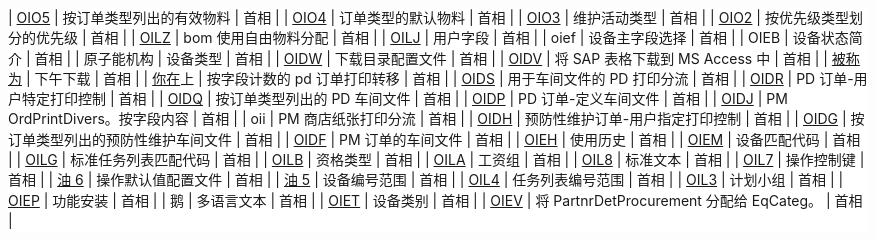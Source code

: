| [OIO5](/sap-tcode/?search=OIO5) | 按订单类型列出的有效物料 | 首相 |
| [OIO4](/sap-tcode/?search=OIO4) | 订单类型的默认物料 | 首相 |
| [OIO3](/sap-tcode/?search=OIO3) | 维护活动类型 | 首相 |
| [OIO2](/sap-tcode/?search=OIO2) | 按优先级类型划分的优先级 | 首相 |
| [OILZ](/sap-tcode/?search=OILZ) | bom 使用自由物料分配 | 首相 |
| [OILJ](/sap-tcode/?search=OILJ) | 用户字段 | 首相 |
| oief | 设备主字段选择 | 首相 |
| OIEB | 设备状态简介 | 首相 |
| 原子能机构 | 设备类型 | 首相 |
| [OIDW](/sap-tcode/?search=OIDW) | 下载目录配置文件 | 首相 |
| [OIDV](/sap-tcode/?search=OIDV) | 将 SAP 表格下载到 MS Access 中 | 首相 |
| [被称为](/sap-tcode/?search=OIDU) | 下午下载 | 首相 |
| [你在](/sap-tcode/?search=OIDT)上 | 按字段计数的 pd 订单打印转移 | 首相 |
| [OIDS](/sap-tcode/?search=OIDS) | 用于车间文件的 PD 打印分流 | 首相 |
| [OIDR](/sap-tcode/?search=OIDR) | PD 订单-用户特定打印控制 | 首相 |
| [OIDQ](/sap-tcode/?search=OIDQ) | 按订单类型列出的 PD 车间文件 | 首相 |
| [OIDP](/sap-tcode/?search=OIDP) | PD 订单-定义车间文件 | 首相 |
| [OIDJ](/sap-tcode/?search=OIDJ) | PM OrdPrintDivers。按字段内容 | 首相 |
| oii | PM 商店纸张打印分流 | 首相 |
| [OIDH](/sap-tcode/?search=OIDH) | 预防性维护订单-用户指定打印控制 | 首相 |
| [OIDG](/sap-tcode/?search=OIDG) | 按订单类型列出的预防性维护车间文件 | 首相 |
| [OIDF](/sap-tcode/?search=OIDF) | PM 订单的车间文件 | 首相 |
| [OIEH](/sap-tcode/?search=OIEH) | 使用历史 | 首相 |
| [OIEM](/sap-tcode/?search=OIEM) | 设备匹配代码 | 首相 |
| [OILG](/sap-tcode/?search=OILG) | 标准任务列表匹配代码 | 首相 |
| [OILB](/sap-tcode/?search=OILB) | 资格类型 | 首相 |
| [OILA](/sap-tcode/?search=OILA) | 工资组 | 首相 |
| [OIL8](/sap-tcode/?search=OIL8) | 标准文本 | 首相 |
| [OIL7](/sap-tcode/?search=OIL7) | 操作控制键 | 首相 |
| [油 6](/sap-tcode/?search=OIL6) | 操作默认值配置文件 | 首相 |
| [油 5](/sap-tcode/?search=OIL5) | 设备编号范围 | 首相 |
| [OIL4](/sap-tcode/?search=OIL4) | 任务列表编号范围 | 首相 |
| [OIL3](/sap-tcode/?search=OIL3) | 计划小组 | 首相 |
| [OIEP](/sap-tcode/?search=OIEP) | 功能安装 | 首相 |
| 鹅 | 多语言文本 | 首相 |
| [OIET](/sap-tcode/?search=OIET) | 设备类别 | 首相 |
| [OIEV](/sap-tcode/?search=OIEV) | 将 PartnrDetProcurement 分配给 EqCateg。 | 首相 |